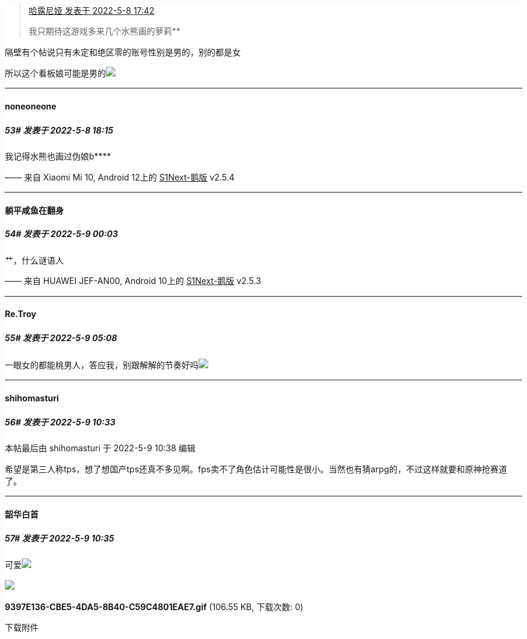 <blockquote><a href="httphttps://bbs.saraba1st.com/2b/forum.php?mod=redirect&amp;goto=findpost&amp;pid=55741446&amp;ptid=2068301" target="_blank">哈露尼娅 发表于 2022-5-8 17:42</a>

我只期待这游戏多来几个水熊画的萝莉**</blockquote>
隔壁有个帖说只有未定和绝区零的账号性别是男的，别的都是女

所以这个看板娘可能是男的<img src="https://static.saraba1st.com/image/smiley/face2017/107.png" referrerpolicy="no-referrer">

*****

####  noneoneone  
##### 53#       发表于 2022-5-8 18:15

我记得水熊也画过伪娘b****

—— 来自 Xiaomi Mi 10, Android 12上的 [S1Next-鹅版](https://github.com/ykrank/S1-Next/releases) v2.5.4

*****

####  躺平咸鱼在翻身  
##### 54#       发表于 2022-5-9 00:03

艹，什么谜语人

—— 来自 HUAWEI JEF-AN00, Android 10上的 [S1Next-鹅版](https://github.com/ykrank/S1-Next/releases) v2.5.3

*****

####  Re.Troy  
##### 55#       发表于 2022-5-9 05:08

一眼女的都能桃男人，答应我，别跟解解的节奏好吗<img src="https://static.saraba1st.com/image/smiley/face2017/020.png" referrerpolicy="no-referrer">

*****

####  shihomasturi  
##### 56#       发表于 2022-5-9 10:33

 本帖最后由 shihomasturi 于 2022-5-9 10:38 编辑 

希望是第三人称tps，想了想国产tps还真不多见啊。fps卖不了角色估计可能性是很小。当然也有猜arpg的，不过这样就要和原神抢赛道了。

*****

####  韶华白首  
##### 57#       发表于 2022-5-9 10:35

可爱<img src="https://static.saraba1st.com/image/smiley/face2017/077.png" referrerpolicy="no-referrer">

<img src="https://img.saraba1st.com/forum/202205/09/103453nvqqywnlvv1kowoz.gif" referrerpolicy="no-referrer">

<strong>9397E136-CBE5-4DA5-8B40-C59C4801EAE7.gif</strong> (106.55 KB, 下载次数: 0)

下载附件
